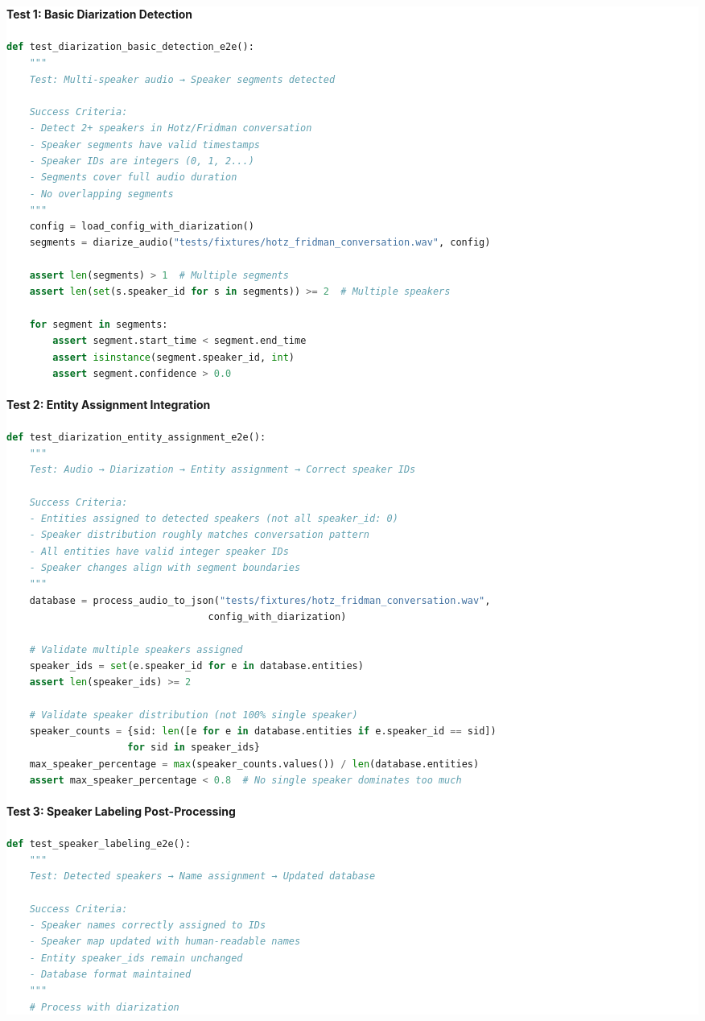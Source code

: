 #### Test 1: Basic Diarization Detection
```python
def test_diarization_basic_detection_e2e():
    """
    Test: Multi-speaker audio → Speaker segments detected
    
    Success Criteria:
    - Detect 2+ speakers in Hotz/Fridman conversation
    - Speaker segments have valid timestamps
    - Speaker IDs are integers (0, 1, 2...)
    - Segments cover full audio duration
    - No overlapping segments
    """
    config = load_config_with_diarization()
    segments = diarize_audio("tests/fixtures/hotz_fridman_conversation.wav", config)
    
    assert len(segments) > 1  # Multiple segments
    assert len(set(s.speaker_id for s in segments)) >= 2  # Multiple speakers
    
    for segment in segments:
        assert segment.start_time < segment.end_time
        assert isinstance(segment.speaker_id, int)
        assert segment.confidence > 0.0
```

#### Test 2: Entity Assignment Integration
```python
def test_diarization_entity_assignment_e2e():
    """
    Test: Audio → Diarization → Entity assignment → Correct speaker IDs
    
    Success Criteria:
    - Entities assigned to detected speakers (not all speaker_id: 0)
    - Speaker distribution roughly matches conversation pattern
    - All entities have valid integer speaker IDs
    - Speaker changes align with segment boundaries
    """
    database = process_audio_to_json("tests/fixtures/hotz_fridman_conversation.wav", 
                                   config_with_diarization)
    
    # Validate multiple speakers assigned
    speaker_ids = set(e.speaker_id for e in database.entities)
    assert len(speaker_ids) >= 2
    
    # Validate speaker distribution (not 100% single speaker)
    speaker_counts = {sid: len([e for e in database.entities if e.speaker_id == sid]) 
                     for sid in speaker_ids}
    max_speaker_percentage = max(speaker_counts.values()) / len(database.entities)
    assert max_speaker_percentage < 0.8  # No single speaker dominates too much
```

#### Test 3: Speaker Labeling Post-Processing
```python
def test_speaker_labeling_e2e():
    """
    Test: Detected speakers → Name assignment → Updated database
    
    Success Criteria:
    - Speaker names correctly assigned to IDs
    - Speaker map updated with human-readable names
    - Entity speaker_ids remain unchanged
    - Database format maintained
    """
    # Process with diarization
```